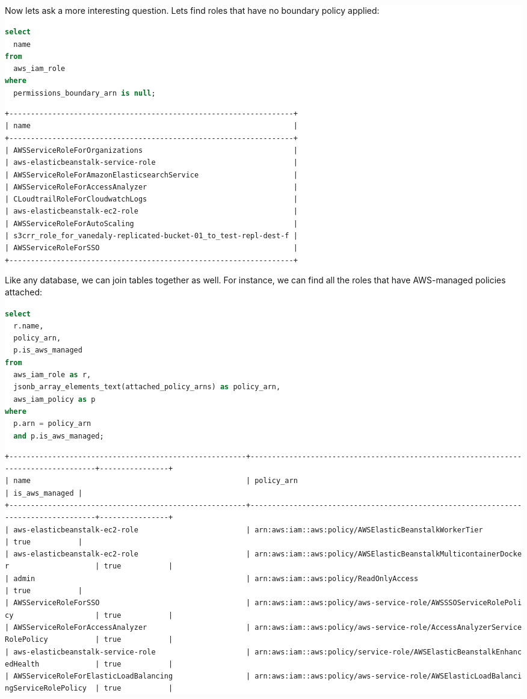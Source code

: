 Now lets ask a more interesting question.  Lets find roles that have no boundary policy applied:

```sql
select
  name
from
  aws_iam_role
where
  permissions_boundary_arn is null;
```

```
+------------------------------------------------------------------+
| name                                                             |
+------------------------------------------------------------------+
| AWSServiceRoleForOrganizations                                   |
| aws-elasticbeanstalk-service-role                                |
| AWSServiceRoleForAmazonElasticsearchService                      |
| AWSServiceRoleForAccessAnalyzer                                  |
| CLoudtrailRoleForCloudwatchLogs                                  |
| aws-elasticbeanstalk-ec2-role                                    |
| AWSServiceRoleForAutoScaling                                     |
| s3crr_role_for_vanedaly-replicated-bucket-01_to_test-repl-dest-f |
| AWSServiceRoleForSSO                                             |
+------------------------------------------------------------------+

```


Like any database, we can join tables together as well.  For instance, we can find all the roles that have AWS-managed policies attached:
```sql
select
  r.name,
  policy_arn,
  p.is_aws_managed
from
  aws_iam_role as r,
  jsonb_array_elements_text(attached_policy_arns) as policy_arn,
  aws_iam_policy as p
where 
  p.arn = policy_arn
  and p.is_aws_managed;

```

```
+-------------------------------------------------------+------------------------------------------------------------------------------------+----------------+
| name                                                  | policy_arn                                                                         | is_aws_managed |
+-------------------------------------------------------+------------------------------------------------------------------------------------+----------------+
| aws-elasticbeanstalk-ec2-role                         | arn:aws:iam::aws:policy/AWSElasticBeanstalkWorkerTier                              | true           |
| aws-elasticbeanstalk-ec2-role                         | arn:aws:iam::aws:policy/AWSElasticBeanstalkMulticontainerDocker                    | true           |
| admin                                                 | arn:aws:iam::aws:policy/ReadOnlyAccess                                             | true           |
| AWSServiceRoleForSSO                                  | arn:aws:iam::aws:policy/aws-service-role/AWSSSOServiceRolePolicy                   | true           |
| AWSServiceRoleForAccessAnalyzer                       | arn:aws:iam::aws:policy/aws-service-role/AccessAnalyzerServiceRolePolicy           | true           |
| aws-elasticbeanstalk-service-role                     | arn:aws:iam::aws:policy/service-role/AWSElasticBeanstalkEnhancedHealth             | true           |
| AWSServiceRoleForElasticLoadBalancing                 | arn:aws:iam::aws:policy/aws-service-role/AWSElasticLoadBalancingServiceRolePolicy  | true           |
```